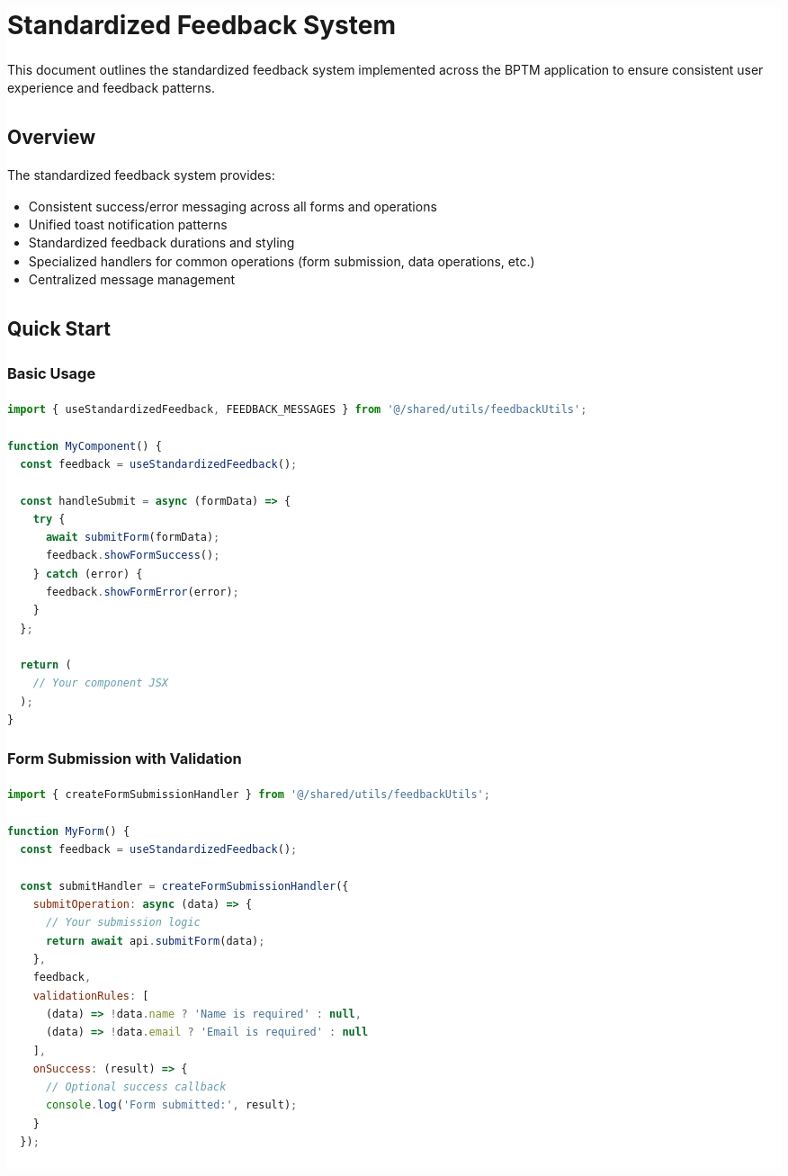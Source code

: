 # Standardized Feedback System

This document outlines the standardized feedback system implemented across the BPTM application to ensure consistent user experience and feedback patterns.

## Overview

The standardized feedback system provides:
- Consistent success/error messaging across all forms and operations
- Unified toast notification patterns
- Standardized feedback durations and styling
- Specialized handlers for common operations (form submission, data operations, etc.)
- Centralized message management

## Quick Start

### Basic Usage

```javascript
import { useStandardizedFeedback, FEEDBACK_MESSAGES } from '@/shared/utils/feedbackUtils';

function MyComponent() {
  const feedback = useStandardizedFeedback();
  
  const handleSubmit = async (formData) => {
    try {
      await submitForm(formData);
      feedback.showFormSuccess();
    } catch (error) {
      feedback.showFormError(error);
    }
  };
  
  return (
    // Your component JSX
  );
}
```

### Form Submission with Validation

```javascript
import { createFormSubmissionHandler } from '@/shared/utils/feedbackUtils';

function MyForm() {
  const feedback = useStandardizedFeedback();
  
  const submitHandler = createFormSubmissionHandler({
    submitOperation: async (data) => {
      // Your submission logic
      return await api.submitForm(data);
    },
    feedback,
    validationRules: [
      (data) => !data.name ? 'Name is required' : null,
      (data) => !data.email ? 'Email is required' : null
    ],
    onSuccess: (result) => {
      // Optional success callback
      console.log('Form submitted:', result);
    }
  });
  
```
